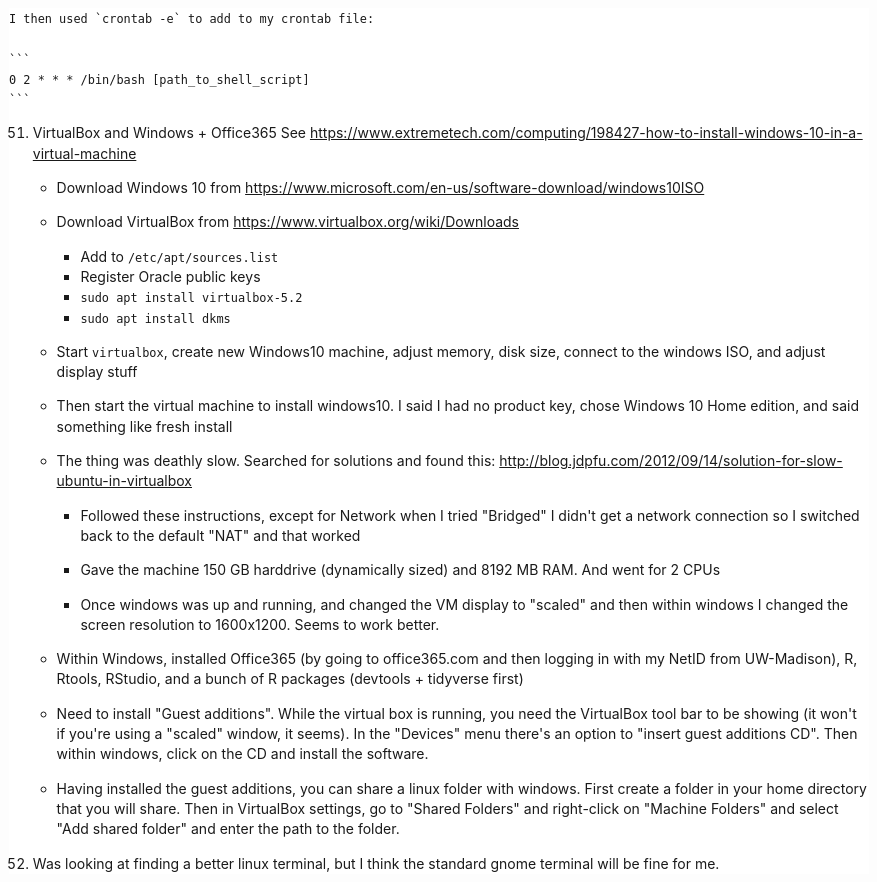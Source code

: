     I then used `crontab -e` to add to my crontab file:

    ```
    0 2 * * * /bin/bash [path_to_shell_script]
    ```

51. VirtualBox and Windows + Office365
    See <https://www.extremetech.com/computing/198427-how-to-install-windows-10-in-a-virtual-machine>

    - Download Windows 10 from
      <https://www.microsoft.com/en-us/software-download/windows10ISO>
    - Download VirtualBox from
      <https://www.virtualbox.org/wiki/Downloads>
      - Add to `/etc/apt/sources.list`
      - Register Oracle public keys
      - `sudo apt install virtualbox-5.2`
      - `sudo apt install dkms`
    - Start `virtualbox`, create new Windows10 machine, adjust memory,
      disk size, connect to the windows ISO, and adjust display stuff
    - Then start the virtual machine to install windows10. I said I had
      no product key, chose Windows 10 Home edition, and said something
      like fresh install
    - The thing was deathly slow. Searched for solutions and found
      this: <http://blog.jdpfu.com/2012/09/14/solution-for-slow-ubuntu-in-virtualbox>

      - Followed these instructions, except for Network when I tried
        "Bridged" I didn't get a network connection so I switched back
        to the default "NAT" and that worked

      - Gave the machine 150 GB harddrive (dynamically sized) and 8192
        MB RAM. And went for 2 CPUs

      - Once windows was up and running, and changed the VM display to
        "scaled" and then within windows I changed the screen
        resolution to 1600x1200. Seems to work better.

    - Within Windows, installed Office365 (by going to office365.com
      and then logging in with my NetID from UW-Madison), R, Rtools,
      RStudio, and a bunch of R packages (devtools + tidyverse
      first)

    - Need to install "Guest additions". While the virtual box is
      running, you need the VirtualBox tool bar to be showing (it
      won't if you're using a "scaled" window, it seems). In the
      "Devices" menu there's an option to "insert guest additions
      CD". Then within windows, click on the CD and install the
      software.

    - Having installed the guest additions, you can share a linux
      folder with windows. First create a folder in your home
      directory that you will share. Then in VirtualBox settings, go
      to "Shared Folders" and right-click on "Machine Folders" and
      select "Add shared folder" and enter the path to the folder.

52. Was looking at finding a better linux terminal, but I think the
    standard gnome terminal will be fine for me.
